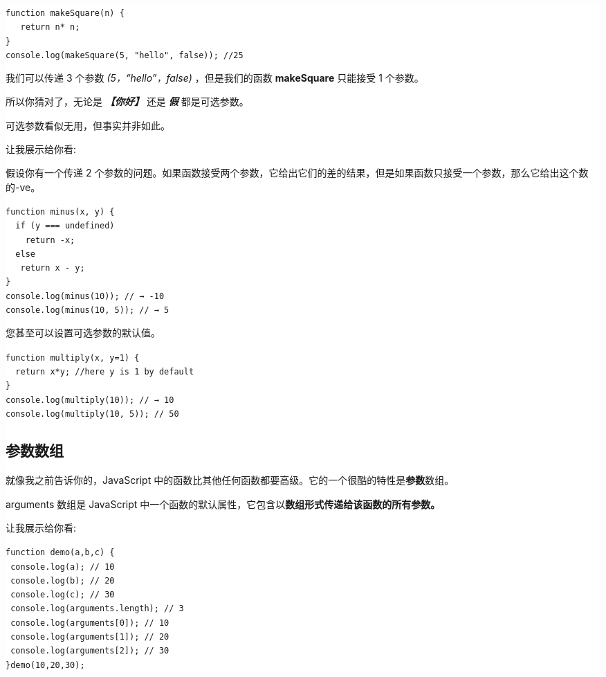 ```
function makeSquare(n) {
   return n* n; 
}
console.log(makeSquare(5, "hello", false)); //25
```

我们可以传递 3 个参数 *(5，“hello”，false)* ，但是我们的函数 **makeSquare** 只能接受 1 个参数。

所以你猜对了，无论是 ***【你好】*** 还是 ***假*** 都是可选参数。

可选参数看似无用，但事实并非如此。

让我展示给你看:

假设你有一个传递 2 个参数的问题。如果函数接受两个参数，它给出它们的差的结果，但是如果函数只接受一个参数，那么它给出这个数的-ve。

```
function minus(x, y) {
  if (y === undefined)
    return -x;
  else 
   return x - y;
}
console.log(minus(10)); // → -10
console.log(minus(10, 5)); // → 5
```

您甚至可以设置可选参数的默认值。

```
function multiply(x, y=1) {
  return x*y; //here y is 1 by default
}
console.log(multiply(10)); // → 10
console.log(multiply(10, 5)); // 50
```

## 参数数组

就像我之前告诉你的，JavaScript 中的函数比其他任何函数都要高级。它的一个很酷的特性是**参数**数组。

arguments 数组是 JavaScript 中一个函数的默认属性，它包含以**数组形式传递给该函数的所有参数。**

让我展示给你看:

```
function demo(a,b,c) {
 console.log(a); // 10
 console.log(b); // 20
 console.log(c); // 30
 console.log(arguments.length); // 3 
 console.log(arguments[0]); // 10
 console.log(arguments[1]); // 20
 console.log(arguments[2]); // 30
}demo(10,20,30);
```
